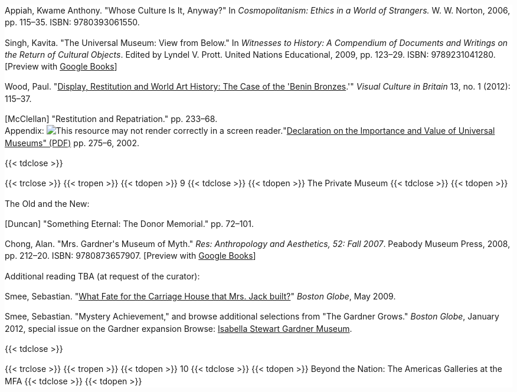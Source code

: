 Appiah, Kwame Anthony. "Whose Culture Is It, Anyway?" In _Cosmopolitanism: Ethics in a World of Strangers._ W. W. Norton, 2006, pp. 115–35. ISBN: 9780393061550.

Singh, Kavita. "The Universal Museum: View from Below." In _Witnesses to History: A Compendium of Documents and Writings on the Return of Cultural Objects_. Edited by Lyndel V. Prott. United Nations Educational, 2009, pp. 123–29. ISBN: 9789231041280. \[Preview with [Google Books](http://books.google.com/books?id=bB09g2PIGGwC&pg=PA123#v=onepage)\]

Wood, Paul. "[Display, Restitution and World Art History: The Case of the 'Benin Bronzes](http://dx.doi.org/10.1080/14714787.2012.641854).'" _Visual Culture in Britain_ 13, no. 1 (2012): 115–37.

\[McClellan\] "Restitution and Repatriation." pp. 233–68.  
Appendix: ![This resource may not render correctly in a screen reader.](/images/inacessible.gif)"[Declaration on the Importance and Value of Universal Museums" (PDF)](https://www.hermitagemuseum.org/wps/portal/hermitage/news/news-item/news/1999_2013/hm11_1_93/?lng=#:~:text=Today%20we%20are%20especially%20sensitive,displaced%20from%20their%20original%20source.) pp. 275–6, 2002.


{{< tdclose >}}

{{< trclose >}}
{{< tropen >}}
{{< tdopen >}}
9
{{< tdclose >}}
{{< tdopen >}}
The Private Museum
{{< tdclose >}}
{{< tdopen >}}


The Old and the New:

\[Duncan\] "Something Eternal: The Donor Memorial." pp. 72–101.

Chong, Alan. "Mrs. Gardner's Museum of Myth." _Res: Anthropology and Aesthetics, 52: Fall 2007_. Peabody Museum Press, 2008, pp. 212–20. ISBN: 9780873657907. \[Preview with [Google Books](http://books.google.com/books?id=RFaGmUkYO9UC&pg=PA213#v=onepage)\]

Additional reading TBA (at request of the curator):

Smee, Sebastian. "[What Fate for the Carriage House that Mrs. Jack built?](http://www.boston.com/ae/theater_arts/articles/2009/05/17/what_fate_for_the_carriage_house_that_mrs_jack_built/)" _Boston Globe_, May 2009.

Smee, Sebastian. "Mystery Achievement," and browse additional selections from "The Gardner Grows." _Boston Globe_, January 2012, special issue on the Gardner expansion Browse: [Isabella Stewart Gardner Museum](https://www.gardnermuseum.org/).


{{< tdclose >}}

{{< trclose >}}
{{< tropen >}}
{{< tdopen >}}
10
{{< tdclose >}}
{{< tdopen >}}
Beyond the Nation: The Americas Galleries at the MFA
{{< tdclose >}}
{{< tdopen >}}

